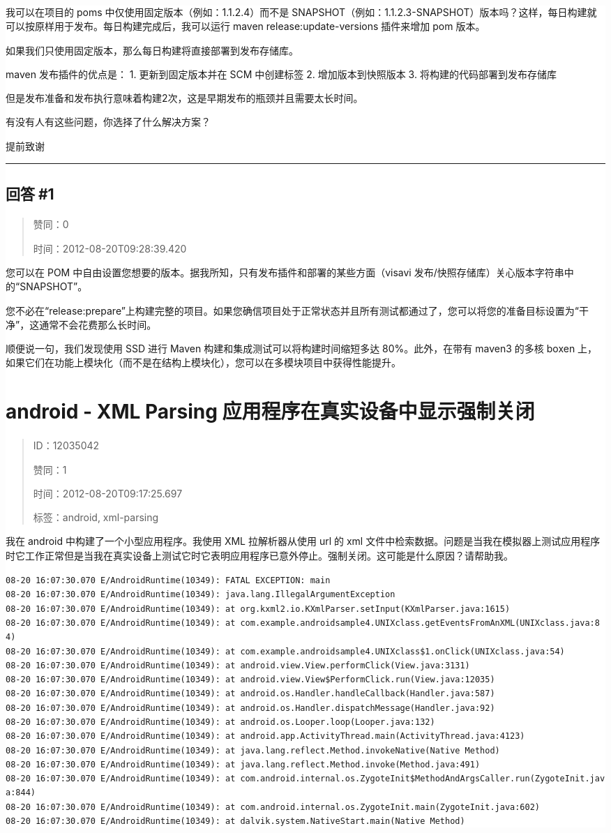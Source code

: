 我可以在项目的 poms 中仅使用固定版本（例如：1.1.2.4）而不是 SNAPSHOT（例如：1.1.2.3-SNAPSHOT）版本吗？这样，每日构建就可以按原样用于发布。每日构建完成后，我可以运行 maven release:update-versions 插件来增加 pom 版本。

如果我们只使用固定版本，那么每日构建将直接部署到发布存储库。

maven 发布插件的优点是：
1\. 更新到固定版本并在 SCM 中创建标签
2\. 增加版本到快照版本
3\. 将构建的代码部署到发布存储库

但是发布准备和发布执行意味着构建2次，这是早期发布的瓶颈并且需要太长时间。

有没有人有这些问题，你选择了什么解决方案？

提前致谢

* * *

## 回答 #1

> 赞同：0
> 
> 时间：2012-08-20T09:28:39.420

您可以在 POM 中自由设置您想要的版本。据我所知，只有发布插件和部署的某些方面（visavi 发布/快照存储库）关心版本字符串中的“SNAPSHOT”。

您不必在“release:prepare”上构建完整的项目。如果您确信项目处于正常状态并且所有测试都通过了，您可以将您的准备目标设置为“干净”，这通常不会花费那么长时间。

顺便说一句，我们发现使用 SSD 进行 Maven 构建和集成测试可以将构建时间缩短多达 80%。此外，在带有 maven3 的多核 boxen 上，如果它们在功能上模块化（而不是在结构上模块化），您可以在多模块项目中获得性能提升。

# android - XML Parsing 应用程序在真实设备中显示强制关闭

> ID：12035042
> 
> 赞同：1
> 
> 时间：2012-08-20T09:17:25.697
> 
> 标签：android, xml-parsing

我在 android 中构建了一个小型应用程序。我使用 XML 拉解析器从使用 url 的 xml 文件中检索数据。问题是当我在模拟器上测试应用程序时它工作正常但是当我在真实设备上测试它时它表明应用程序已意外停止。强制关闭。这可能是什么原因？请帮助我。

```
08-20 16:07:30.070 E/AndroidRuntime(10349): FATAL EXCEPTION: main
08-20 16:07:30.070 E/AndroidRuntime(10349): java.lang.IllegalArgumentException
08-20 16:07:30.070 E/AndroidRuntime(10349): at org.kxml2.io.KXmlParser.setInput(KXmlParser.java:1615)
08-20 16:07:30.070 E/AndroidRuntime(10349): at com.example.androidsample4.UNIXclass.getEventsFromAnXML(UNIXclass.java:84)
08-20 16:07:30.070 E/AndroidRuntime(10349): at com.example.androidsample4.UNIXclass$1.onClick(UNIXclass.java:54)
08-20 16:07:30.070 E/AndroidRuntime(10349): at android.view.View.performClick(View.java:3131)
08-20 16:07:30.070 E/AndroidRuntime(10349): at android.view.View$PerformClick.run(View.java:12035)
08-20 16:07:30.070 E/AndroidRuntime(10349): at android.os.Handler.handleCallback(Handler.java:587)
08-20 16:07:30.070 E/AndroidRuntime(10349): at android.os.Handler.dispatchMessage(Handler.java:92)
08-20 16:07:30.070 E/AndroidRuntime(10349): at android.os.Looper.loop(Looper.java:132)
08-20 16:07:30.070 E/AndroidRuntime(10349): at android.app.ActivityThread.main(ActivityThread.java:4123)
08-20 16:07:30.070 E/AndroidRuntime(10349): at java.lang.reflect.Method.invokeNative(Native Method)
08-20 16:07:30.070 E/AndroidRuntime(10349): at java.lang.reflect.Method.invoke(Method.java:491)
08-20 16:07:30.070 E/AndroidRuntime(10349): at com.android.internal.os.ZygoteInit$MethodAndArgsCaller.run(ZygoteInit.java:844)
08-20 16:07:30.070 E/AndroidRuntime(10349): at com.android.internal.os.ZygoteInit.main(ZygoteInit.java:602)
08-20 16:07:30.070 E/AndroidRuntime(10349): at dalvik.system.NativeStart.main(Native Method)
```